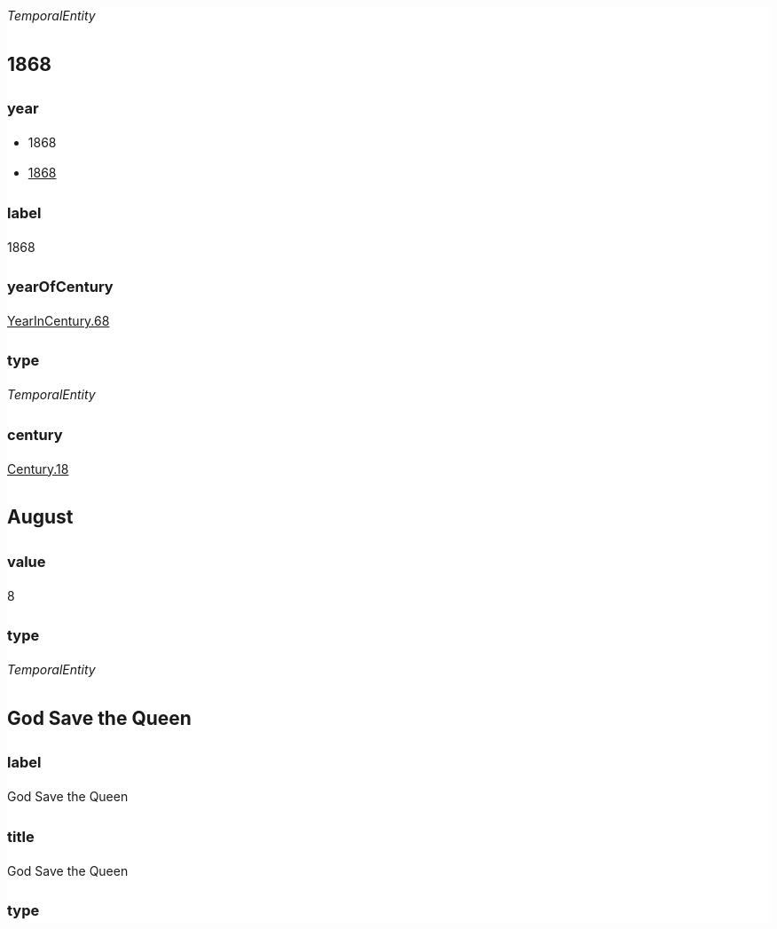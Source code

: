
*TemporalEntity*

## 1868

### year

 - 1868

 - [1868](#1868)

### label


1868

### yearOfCentury


[YearInCentury.68](#YearInCentury.68)

### type


*TemporalEntity*

### century


[Century.18](#Century.18)

## August

### value


8

### type


*TemporalEntity*

## God Save the Queen

### label


God Save the Queen

### title


God Save the Queen

### type
